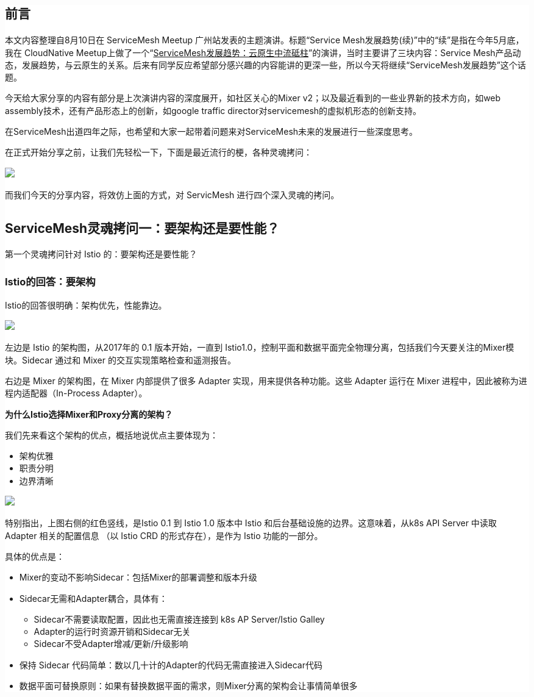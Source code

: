 
## 前言

本文内容整理自8月10日在 ServiceMesh Meetup 广州站发表的主题演讲。标题“Service Mesh发展趋势(续)”中的“续”是指在今年5月底，我在 CloudNative Meetup上做了一个“[ServiceMesh发展趋势：云原生中流砥柱](../201905-servicemesh-development-trend/)”的演讲，当时主要讲了三块内容：Service Mesh产品动态，发展趋势，与云原生的关系。后来有同学反应希望部分感兴趣的内容能讲的更深一些，所以今天将继续“ServiceMesh发展趋势”这个话题。

今天给大家分享的内容有部分是上次演讲内容的深度展开，如社区关心的Mixer v2；以及最近看到的一些业界新的技术方向，如web assembly技术，还有产品形态上的创新，如google traffic director对servicemesh的虚拟机形态的创新支持。

在ServiceMesh出道四年之际，也希望和大家一起带着问题来对ServiceMesh未来的发展进行一些深度思考。

在正式开始分享之前，让我们先轻松一下，下面是最近流行的梗，各种灵魂拷问：

![](images/questions.png)

而我们今天的分享内容，将效仿上面的方式，对 ServicMesh 进行四个深入灵魂的拷问。

## ServiceMesh灵魂拷问一：要架构还是要性能？

第一个灵魂拷问针对 Istio 的：要架构还是要性能？

### Istio的回答：要架构

Istio的回答很明确：架构优先，性能靠边。

![](images/istio-answer-1.png)

左边是 Istio 的架构图，从2017年的 0.1 版本开始，一直到 Istio1.0，控制平面和数据平面完全物理分离，包括我们今天要关注的Mixer模块。Sidecar 通过和 Mixer 的交互实现策略检查和遥测报告。

右边是 Mixer 的架构图，在 Mixer 内部提供了很多 Adapter 实现，用来提供各种功能。这些 Adapter 运行在 Mixer 进程中，因此被称为进程内适配器（In-Process Adapter）。

**为什么Istio选择Mixer和Proxy分离的架构？**

我们先来看这个架构的优点，概括地说优点主要体现为：

- 架构优雅
- 职责分明
- 边界清晰

![](images/istio-reason-1.png)

特别指出，上图右侧的红色竖线，是Istio 0.1 到 Istio 1.0 版本中 Istio 和后台基础设施的边界。这意味着，从k8s API Server 中读取 Adapter 相关的配置信息 （以 Istio CRD 的形式存在），是作为 Istio 功能的一部分。

具体的优点是：

- Mixer的变动不影响Sidecar：包括Mixer的部署调整和版本升级
- Sidecar无需和Adapter耦合，具体有：

	- Sidecar不需要读取配置，因此也无需直接连接到 k8s AP Server/Istio Galley
	- Adapter的运行时资源开销和Sidecar无关
	- Sidecar不受Adapter增减/更新/升级影响
- 保持 Sidecar 代码简单：数以几十计的Adapter的代码无需直接进入Sidecar代码
- 数据平面可替换原则：如果有替换数据平面的需求，则Mixer分离的架构会让事情简单很多
